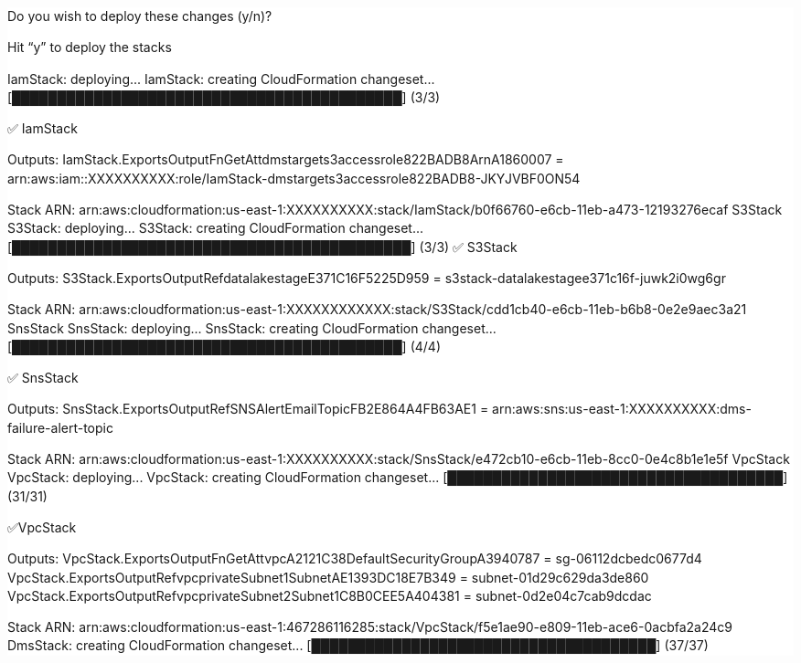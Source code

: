 Do you wish to deploy these changes (y/n)? 

Hit “y” to deploy the stacks


IamStack: deploying...
IamStack: creating CloudFormation changeset...
[███████████████████████████████████████████] (3/3)

✅  IamStack

Outputs:
IamStack.ExportsOutputFnGetAttdmstargets3accessrole822BADB8ArnA1860007 = arn:aws:iam::XXXXXXXXXX:role/IamStack-dmstargets3accessrole822BADB8-JKYJVBF0ON54

Stack ARN:
arn:aws:cloudformation:us-east-1:XXXXXXXXXX:stack/IamStack/b0f66760-e6cb-11eb-a473-12193276ecaf
S3Stack
S3Stack: deploying...
S3Stack: creating CloudFormation changeset...
[████████████████████████████████████████████] (3/3)
 ✅  S3Stack

Outputs:
S3Stack.ExportsOutputRefdatalakestageE371C16F5225D959 = s3stack-datalakestagee371c16f-juwk2i0wg6gr

Stack ARN:
arn:aws:cloudformation:us-east-1:XXXXXXXXXXXX:stack/S3Stack/cdd1cb40-e6cb-11eb-b6b8-0e2e9aec3a21
SnsStack
SnsStack: deploying...
SnsStack: creating CloudFormation changeset...
[███████████████████████████████████████████] (4/4)

✅  SnsStack

Outputs:
SnsStack.ExportsOutputRefSNSAlertEmailTopicFB2E864A4FB63AE1 = arn:aws:sns:us-east-1:XXXXXXXXXX:dms-failure-alert-topic

Stack ARN:
arn:aws:cloudformation:us-east-1:XXXXXXXXXX:stack/SnsStack/e472cb10-e6cb-11eb-8cc0-0e4c8b1e1e5f
	VpcStack
VpcStack: deploying...
VpcStack: creating CloudFormation changeset...
[█████████████████████████████████████] (31/31)

✅VpcStack

Outputs:
VpcStack.ExportsOutputFnGetAttvpcA2121C38DefaultSecurityGroupA3940787 = sg-06112dcbedc0677d4
VpcStack.ExportsOutputRefvpcprivateSubnet1SubnetAE1393DC18E7B349 = subnet-01d29c629da3de860
VpcStack.ExportsOutputRefvpcprivateSubnet2Subnet1C8B0CEE5A404381 = subnet-0d2e04c7cab9dcdac

Stack ARN:
arn:aws:cloudformation:us-east-1:467286116285:stack/VpcStack/f5e1ae90-e809-11eb-ace6-0acbfa2a24c9
DmsStack: creating CloudFormation changeset...
[██████████████████████████████████████] (37/37)
